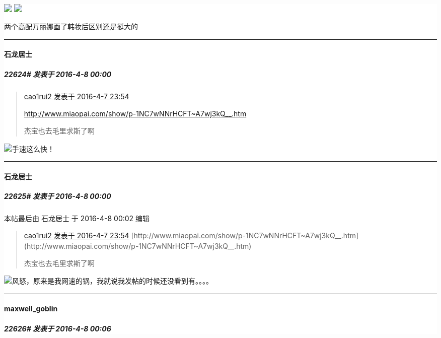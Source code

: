 

<img src="http://img.snh48club.com/snh48club/images/upload/day_160407/20160407024140751.jpg" referrerpolicy="no-referrer">
<img src="http://img.snh48club.com/snh48club/images/upload/day_160407/201604071103586490.jpg" referrerpolicy="no-referrer">


两个高配万丽娜画了韩妆后区别还是挺大的







-----

####  石龙居士  
##### 22624#       发表于 2016-4-8 00:00



<blockquote><a href="httphttps://bbs.saraba1st.com/2b/forum.php?mod=redirect&amp;goto=findpost&amp;pid=32073617&amp;ptid=1105387" target="_blank">cao1rui2 发表于 2016-4-7 23:54</a>

http://www.miaopai.com/show/p-1NC7wNNrHCFT~A7wj3kQ__.htm


杰宝也去毛里求斯了啊</blockquote>
<img src="https://static.saraba1st.com/image/smiley/face/108.gif" referrerpolicy="no-referrer">手速这么快！







-----

####  石龙居士  
##### 22625#       发表于 2016-4-8 00:00



 本帖最后由 石龙居士 于 2016-4-8 00:02 编辑 
<blockquote><a href="httphttps://bbs.saraba1st.com/2b/forum.php?mod=redirect&amp;goto=findpost&amp;pid=32073617&amp;ptid=1105387" target="_blank">cao1rui2 发表于 2016-4-7 23:54</a>
[http://www.miaopai.com/show/p-1NC7wNNrHCFT~A7wj3kQ__.htm](http://www.miaopai.com/show/p-1NC7wNNrHCFT~A7wj3kQ__.htm)


杰宝也去毛里求斯了啊</blockquote>
<img src="https://static.saraba1st.com/image/smiley/face/108.gif" referrerpolicy="no-referrer">风怒，原来是我网速的锅，我就说我发帖的时候还没看到有。。。。







-----

####  maxwell_goblin  
##### 22626#       发表于 2016-4-8 00:06
